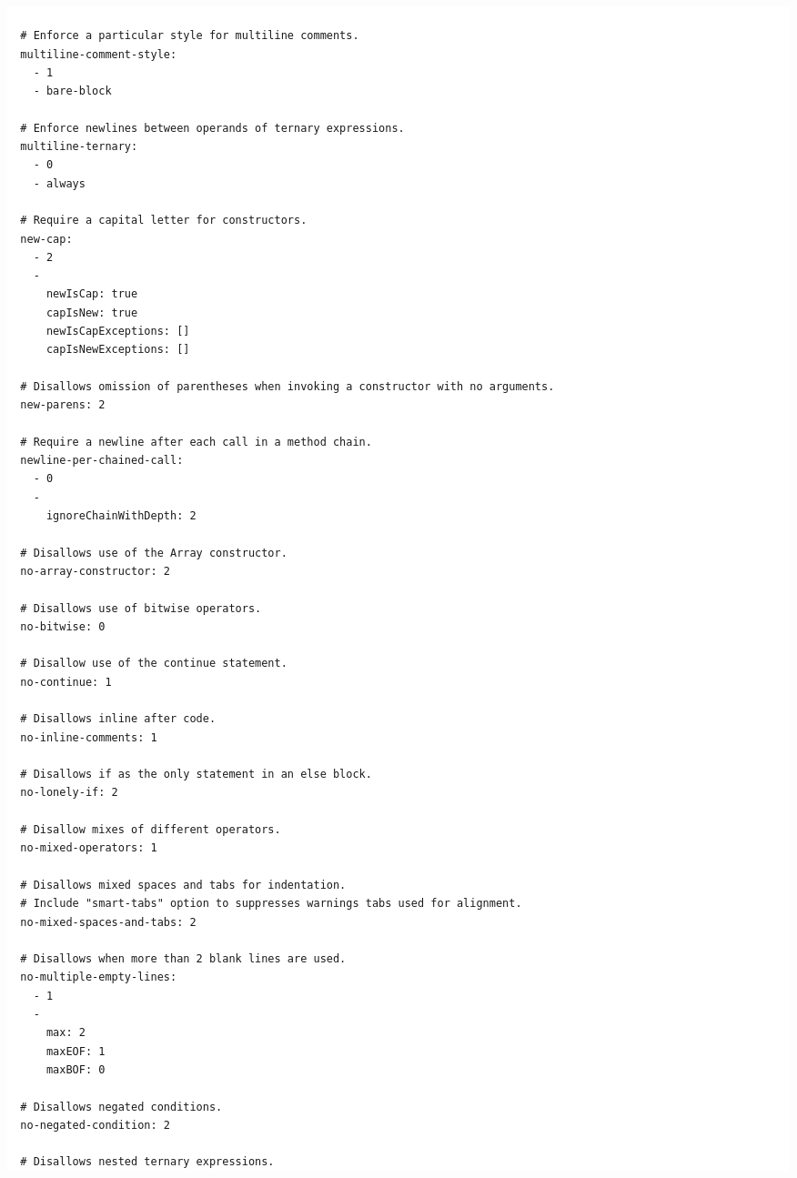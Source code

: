 ```

  # Enforce a particular style for multiline comments.
  multiline-comment-style:
    - 1
    - bare-block

  # Enforce newlines between operands of ternary expressions.
  multiline-ternary:
    - 0
    - always

  # Require a capital letter for constructors.
  new-cap:
    - 2
    -
      newIsCap: true
      capIsNew: true
      newIsCapExceptions: []
      capIsNewExceptions: []

  # Disallows omission of parentheses when invoking a constructor with no arguments.
  new-parens: 2

  # Require a newline after each call in a method chain.
  newline-per-chained-call:
    - 0
    -
      ignoreChainWithDepth: 2

  # Disallows use of the Array constructor.
  no-array-constructor: 2

  # Disallows use of bitwise operators.
  no-bitwise: 0

  # Disallow use of the continue statement.
  no-continue: 1

  # Disallows inline after code.
  no-inline-comments: 1

  # Disallows if as the only statement in an else block.
  no-lonely-if: 2

  # Disallow mixes of different operators.
  no-mixed-operators: 1

  # Disallows mixed spaces and tabs for indentation.
  # Include "smart-tabs" option to suppresses warnings tabs used for alignment.
  no-mixed-spaces-and-tabs: 2

  # Disallows when more than 2 blank lines are used.
  no-multiple-empty-lines:
    - 1
    -
      max: 2
      maxEOF: 1
      maxBOF: 0

  # Disallows negated conditions.
  no-negated-condition: 2

  # Disallows nested ternary expressions.
```